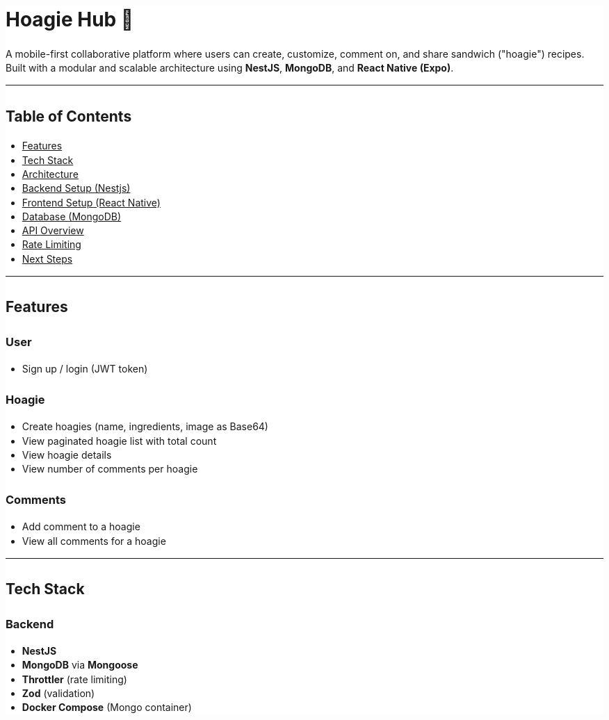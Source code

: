 # Hoagie Hub 🥪

A mobile-first collaborative platform where users can create, customize, comment on, and share sandwich ("hoagie") recipes. Built with a modular and scalable architecture using **NestJS**, **MongoDB**, and **React Native (Expo)**.

---

## Table of Contents

- [Features](#features)
- [Tech Stack](#tech-stack)
- [Architecture](#architecture)
- [Backend Setup (Nestjs)](#backend-setup-nestjs)
- [Frontend Setup (React Native)](#frontend-setup-react-native)
- [Database (MongoDB)](#database-mongodb)
- [API Overview](#api-overview)
- [Rate Limiting](#rate-limiting)
- [Next Steps](#next-steps)

---

## Features

### User

- Sign up / login (JWT token)

### Hoagie

- Create hoagies (name, ingredients, image as Base64)
- View paginated hoagie list with total count
- View hoagie details
- View number of comments per hoagie

### Comments

- Add comment to a hoagie
- View all comments for a hoagie

---

## Tech Stack

### Backend

- **NestJS**
- **MongoDB** via **Mongoose**
- **Throttler** (rate limiting)
- **Zod** (validation)
- **Docker Compose** (Mongo container)

